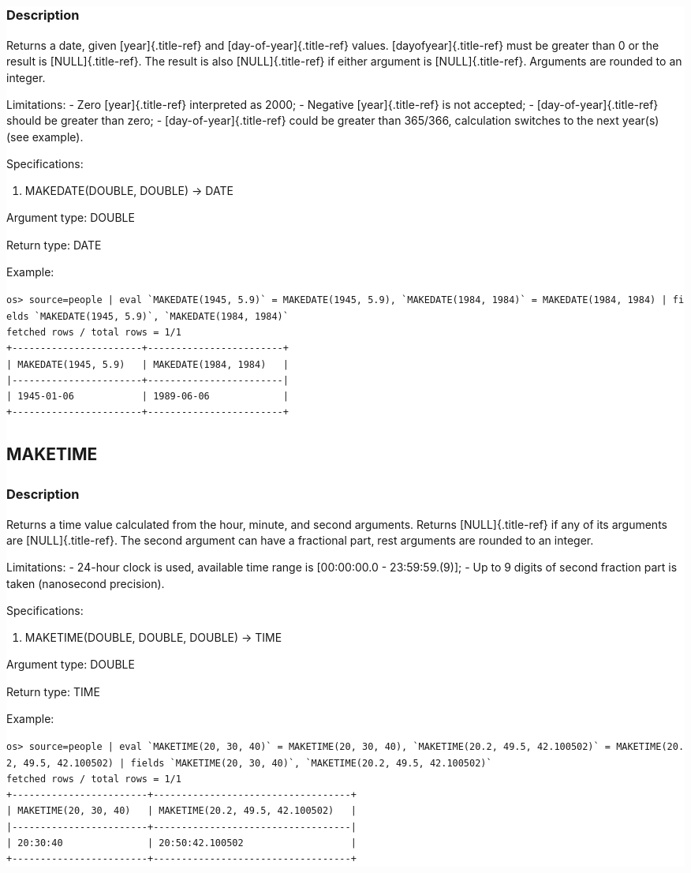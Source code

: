 ### Description

Returns a date, given [year]{.title-ref} and [day-of-year]{.title-ref}
values. [dayofyear]{.title-ref} must be greater than 0 or the result is
[NULL]{.title-ref}. The result is also [NULL]{.title-ref} if either
argument is [NULL]{.title-ref}. Arguments are rounded to an integer.

Limitations: - Zero [year]{.title-ref} interpreted as 2000; - Negative
[year]{.title-ref} is not accepted; - [day-of-year]{.title-ref} should
be greater than zero; - [day-of-year]{.title-ref} could be greater than
365/366, calculation switches to the next year(s) (see example).

Specifications:

1.  MAKEDATE(DOUBLE, DOUBLE) -\> DATE

Argument type: DOUBLE

Return type: DATE

Example:

    os> source=people | eval `MAKEDATE(1945, 5.9)` = MAKEDATE(1945, 5.9), `MAKEDATE(1984, 1984)` = MAKEDATE(1984, 1984) | fields `MAKEDATE(1945, 5.9)`, `MAKEDATE(1984, 1984)`
    fetched rows / total rows = 1/1
    +-----------------------+------------------------+
    | MAKEDATE(1945, 5.9)   | MAKEDATE(1984, 1984)   |
    |-----------------------+------------------------|
    | 1945-01-06            | 1989-06-06             |
    +-----------------------+------------------------+

## MAKETIME

### Description

Returns a time value calculated from the hour, minute, and second
arguments. Returns [NULL]{.title-ref} if any of its arguments are
[NULL]{.title-ref}. The second argument can have a fractional part, rest
arguments are rounded to an integer.

Limitations: - 24-hour clock is used, available time range is
\[00:00:00.0 - 23:59:59.(9)\]; - Up to 9 digits of second fraction part
is taken (nanosecond precision).

Specifications:

1.  MAKETIME(DOUBLE, DOUBLE, DOUBLE) -\> TIME

Argument type: DOUBLE

Return type: TIME

Example:

    os> source=people | eval `MAKETIME(20, 30, 40)` = MAKETIME(20, 30, 40), `MAKETIME(20.2, 49.5, 42.100502)` = MAKETIME(20.2, 49.5, 42.100502) | fields `MAKETIME(20, 30, 40)`, `MAKETIME(20.2, 49.5, 42.100502)`
    fetched rows / total rows = 1/1
    +------------------------+-----------------------------------+
    | MAKETIME(20, 30, 40)   | MAKETIME(20.2, 49.5, 42.100502)   |
    |------------------------+-----------------------------------|
    | 20:30:40               | 20:50:42.100502                   |
    +------------------------+-----------------------------------+
